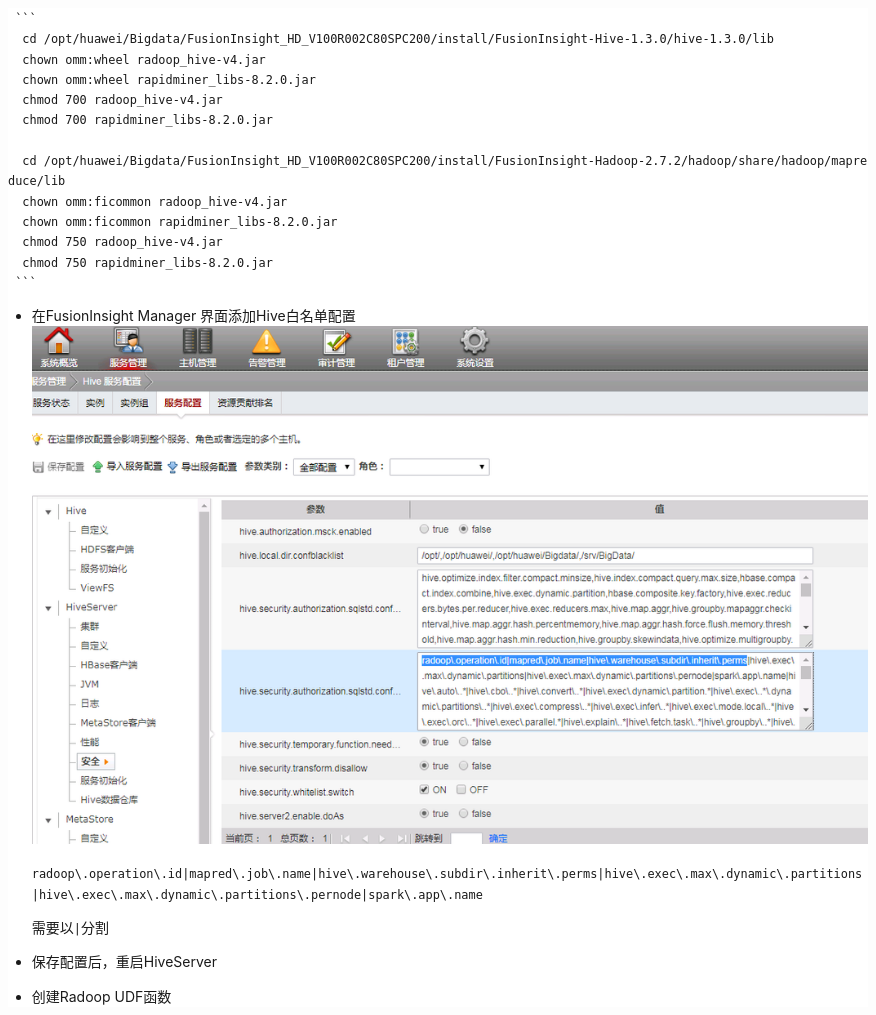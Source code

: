      ```
      cd /opt/huawei/Bigdata/FusionInsight_HD_V100R002C80SPC200/install/FusionInsight-Hive-1.3.0/hive-1.3.0/lib
      chown omm:wheel radoop_hive-v4.jar
      chown omm:wheel rapidminer_libs-8.2.0.jar
      chmod 700 radoop_hive-v4.jar
      chmod 700 rapidminer_libs-8.2.0.jar

      cd /opt/huawei/Bigdata/FusionInsight_HD_V100R002C80SPC200/install/FusionInsight-Hadoop-2.7.2/hadoop/share/hadoop/mapreduce/lib
      chown omm:ficommon radoop_hive-v4.jar
      chown omm:ficommon rapidminer_libs-8.2.0.jar
      chmod 750 radoop_hive-v4.jar
      chmod 750 rapidminer_libs-8.2.0.jar
     ```
  * 在FusionInsight Manager 界面添加Hive白名单配置
      ![](assets/Using_RapidMiner_with_FusionInsight/ba4b4.png)
      ```
      radoop\.operation\.id|mapred\.job\.name|hive\.warehouse\.subdir\.inherit\.perms|hive\.exec\.max\.dynamic\.partitions|hive\.exec\.max\.dynamic\.partitions\.pernode|spark\.app\.name
      ```
      需要以`|`分割
   * 保存配置后，重启HiveServer

  * 创建Radoop UDF函数
